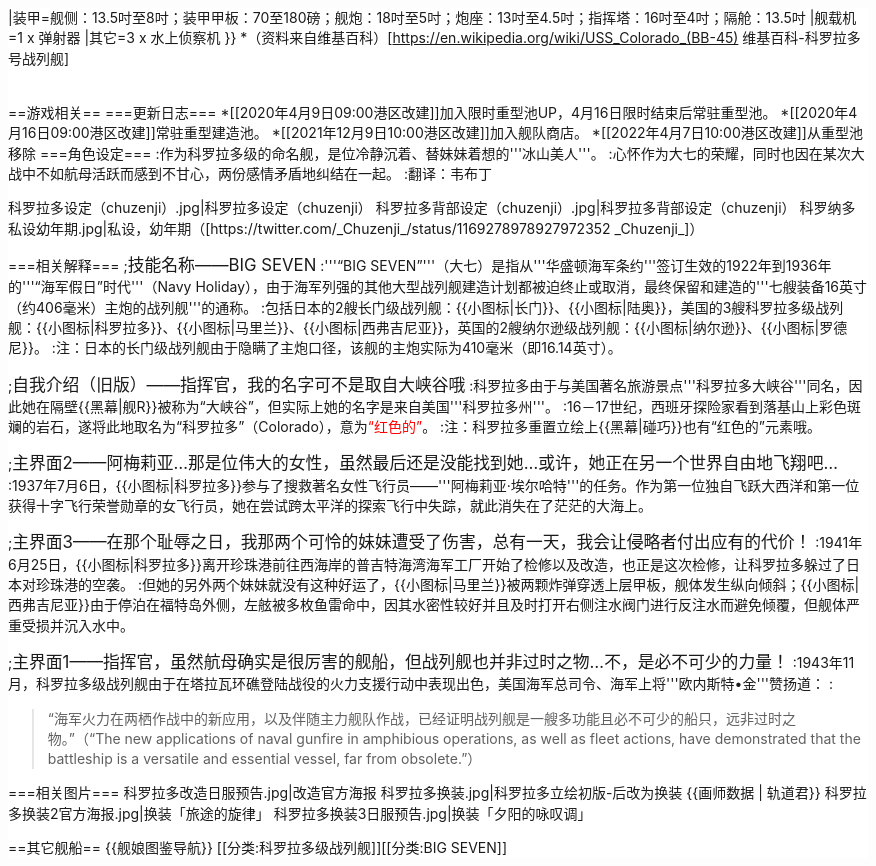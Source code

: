 |装甲=舰侧：13.5吋至8吋；装甲甲板：70至180磅；舰炮：18吋至5吋；炮座：13吋至4.5吋；指挥塔：16吋至4吋；隔舱：13.5吋
|舰载机=1 x 弹射器
|其它=3 x 水上侦察机
}}
*（资料来自维基百科）<ref>[https://en.wikipedia.org/wiki/USS_Colorado_(BB-45) 维基百科-科罗拉多号战列舰]</ref><br><br>


==游戏相关==
===更新日志===
*[[2020年4月9日09:00港区改建]]加入限时重型池UP，4月16日限时结束后常驻重型池。
*[[2020年4月16日09:00港区改建]]常驻重型建造池。
*[[2021年12月9日10:00港区改建]]加入舰队商店。
*[[2022年4月7日10:00港区改建]]从重型池移除
===角色设定===
:作为科罗拉多级的命名舰，是位冷静沉着、替妹妹着想的'''冰山美人'''。
:心怀作为大七的荣耀，同时也因在某次大战中不如航母活跃而感到不甘心，两份感情矛盾地纠结在一起。
:翻译：韦布丁

<gallery mode="packed" heights="250px">
科罗拉多设定（chuzenji）.jpg|科罗拉多设定（chuzenji）
科罗拉多背部设定（chuzenji）.jpg|科罗拉多背部设定（chuzenji）
科罗纳多私设幼年期.jpg|私设，幼年期（[https://twitter.com/_Chuzenji_/status/1169278978927972352 _Chuzenji_]）
</gallery>



===相关解释===
;<big>技能名称——BIG SEVEN</big>
:'''“BIG SEVEN”'''（大七）是指从'''华盛顿海军条约'''签订生效的1922年到1936年的'''“海军假日”时代'''（Navy Holiday），由于海军列强的其他大型战列舰建造计划都被迫终止或取消，最终保留和建造的'''七艘装备16英寸（约406毫米）主炮的战列舰'''的通称。
:包括日本的2艘长门级战列舰：{{小图标|长门}}、{{小图标|陆奥}}，美国的3艘科罗拉多级战列舰：{{小图标|科罗拉多}}、{{小图标|马里兰}}、{{小图标|西弗吉尼亚}}，英国的2艘纳尔逊级战列舰：{{小图标|纳尔逊}}、{{小图标|罗德尼}}。
:注：日本的长门级战列舰由于隐瞒了主炮口径，该舰的主炮实际为410毫米（即16.14英寸）。

;<big>自我介绍（旧版）——指挥官，我的名字可不是取自大峡谷哦</big>
:科罗拉多由于与美国著名旅游景点'''科罗拉多大峡谷'''同名，因此她在隔壁{{黑幕|舰R}}被称为“大峡谷”，但实际上她的名字是来自美国'''科罗拉多州'''。
:16－17世纪，西班牙探险家看到落基山上彩色斑斓的岩石，遂将此地取名为“科罗拉多”（Colorado），意为<font color=red>“红色的”</font>。
:注：科罗拉多重置立绘上{{黑幕|碰巧}}也有“红色的”元素哦。

;<big>主界面2——阿梅莉亚…那是位伟大的女性，虽然最后还是没能找到她…或许，她正在另一个世界自由地飞翔吧…</big>
:1937年7月6日，{{小图标|科罗拉多}}参与了搜救著名女性飞行员——'''阿梅莉亚·埃尔哈特'''的任务。作为第一位独自飞跃大西洋和第一位获得十字飞行荣誉勋章的女飞行员，她在尝试跨太平洋的探索飞行中失踪，就此消失在了茫茫的大海上。

;<big>主界面3——在那个耻辱之日，我那两个可怜的妹妹遭受了伤害，总有一天，我会让侵略者付出应有的代价！</big>
:1941年6月25日，{{小图标|科罗拉多}}离开珍珠港前往西海岸的普吉特海湾海军工厂开始了检修以及改造，也正是这次检修，让科罗拉多躲过了日本对珍珠港的空袭。
:但她的另外两个妹妹就没有这种好运了，{{小图标|马里兰}}被两颗炸弹穿透上层甲板，舰体发生纵向倾斜；{{小图标|西弗吉尼亚}}由于停泊在福特岛外侧，左舷被多枚鱼雷命中，因其水密性较好并且及时打开右侧注水阀门进行反注水而避免倾覆，但舰体严重受损并沉入水中。

;<big>主界面1——指挥官，虽然航母确实是很厉害的舰船，但战列舰也并非过时之物…不，是必不可少的力量！</big>
:1943年11月，科罗拉多级战列舰由于在塔拉瓦环礁登陆战役的火力支援行动中表现出色，美国海军总司令、海军上将'''欧内斯特•金'''赞扬道：
:<blockquote>“海军火力在两栖作战中的新应用，以及伴随主力舰队作战，已经证明战列舰是一艘多功能且必不可少的船只，远非过时之物。”（“The new applications of naval gunfire in amphibious operations, as well as fleet actions, have demonstrated that the battleship is a versatile and essential vessel, far from obsolete.”）</blockquote>


===相关图片===
<gallery mode="packed" heights="300px">
科罗拉多改造日服预告.jpg|改造官方海报
科罗拉多换装.jpg|科罗拉多立绘初版-后改为换装 {{画师数据 | 轨道君}}
科罗拉多换装2官方海报.jpg|换装「旅途的旋律」
科罗拉多换装3日服预告.jpg|换装「夕阳的咏叹调」
</gallery>

==其它舰船==
{{舰娘图鉴导航}}
[[分类:科罗拉多级战列舰]][[分类:BIG SEVEN]]